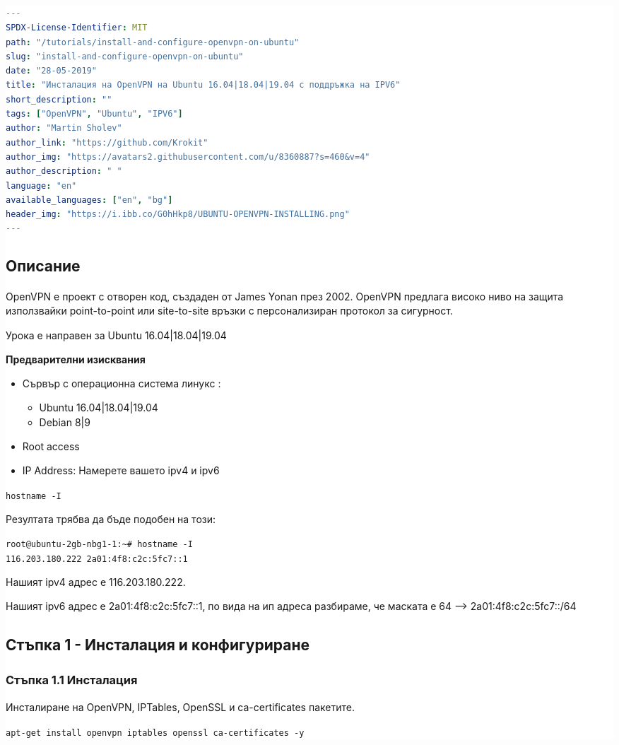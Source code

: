 ```yaml
---
SPDX-License-Identifier: MIT
path: "/tutorials/install-and-configure-openvpn-on-ubuntu"
slug: "install-and-configure-openvpn-on-ubuntu"
date: "28-05-2019"
title: "Инсталация на OpenVPN на Ubuntu 16.04|18.04|19.04 с поддръжка на IPV6"
short_description: ""
tags: ["OpenVPN", "Ubuntu", "IPV6"]
author: "Martin Sholev"
author_link: "https://github.com/Krokit"
author_img: "https://avatars2.githubusercontent.com/u/8360887?s=460&v=4"
author_description: " "
language: "en"
available_languages: ["en", "bg"]
header_img: "https://i.ibb.co/G0hHkp8/UBUNTU-OPENVPN-INSTALLING.png"
---
```


## Описание
OpenVPN  е проект с отворен код, създаден от James Yonan през 2002. OpenVPN предлага високо ниво на защита използвайки point-to-point или site-to-site връзки с персонализиран протокол за сигурност.

Урока е направен за Ubuntu 16.04|18.04|19.04


**Предварителни изисквания**
* Сървър с операционна система линукс :
    * Ubuntu 16.04|18.04|19.04
    * Debian 8|9
* Root access

* IP Address: Намерете вашето ipv4 и ipv6
```console
hostname -I
```
Резултата трябва да бъде подобен на този:
```console
root@ubuntu-2gb-nbg1-1:~# hostname -I
116.203.180.222 2a01:4f8:c2c:5fc7::1 
```
Нашият ipv4 адрес е 116.203.180.222.

Нашият ipv6 адрес е 2a01:4f8:c2c:5fc7::1, по вида на ип адреса разбираме, че маската е 64 --> 2a01:4f8:c2c:5fc7::/64

## Стъпка 1 - Инсталация и конфигуриране
### Стъпка 1.1 Инсталация
Инсталиране на OpenVPN, IPTables, OpenSSL и ca-certificates пакетите.

```console
apt-get install openvpn iptables openssl ca-certificates -y
```
